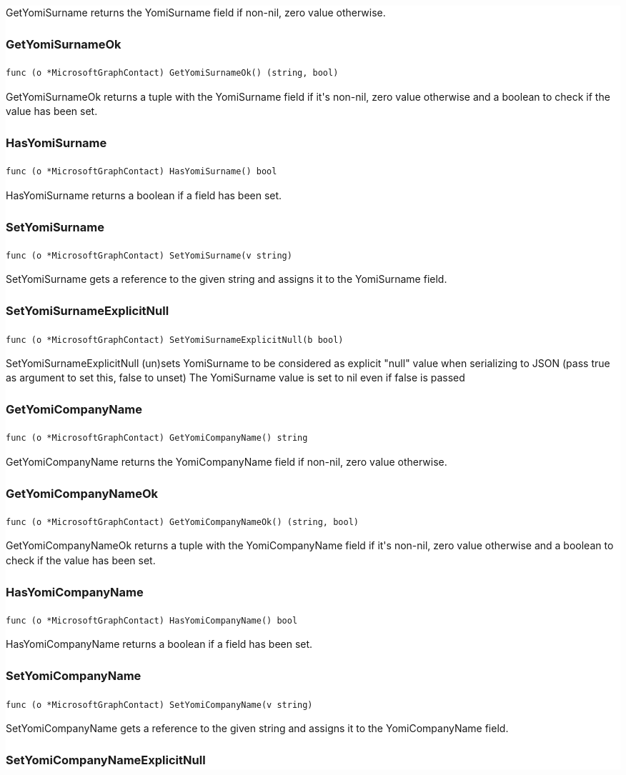 GetYomiSurname returns the YomiSurname field if non-nil, zero value otherwise.

### GetYomiSurnameOk

`func (o *MicrosoftGraphContact) GetYomiSurnameOk() (string, bool)`

GetYomiSurnameOk returns a tuple with the YomiSurname field if it's non-nil, zero value otherwise
and a boolean to check if the value has been set.

### HasYomiSurname

`func (o *MicrosoftGraphContact) HasYomiSurname() bool`

HasYomiSurname returns a boolean if a field has been set.

### SetYomiSurname

`func (o *MicrosoftGraphContact) SetYomiSurname(v string)`

SetYomiSurname gets a reference to the given string and assigns it to the YomiSurname field.

### SetYomiSurnameExplicitNull

`func (o *MicrosoftGraphContact) SetYomiSurnameExplicitNull(b bool)`

SetYomiSurnameExplicitNull (un)sets YomiSurname to be considered as explicit "null" value
when serializing to JSON (pass true as argument to set this, false to unset)
The YomiSurname value is set to nil even if false is passed
### GetYomiCompanyName

`func (o *MicrosoftGraphContact) GetYomiCompanyName() string`

GetYomiCompanyName returns the YomiCompanyName field if non-nil, zero value otherwise.

### GetYomiCompanyNameOk

`func (o *MicrosoftGraphContact) GetYomiCompanyNameOk() (string, bool)`

GetYomiCompanyNameOk returns a tuple with the YomiCompanyName field if it's non-nil, zero value otherwise
and a boolean to check if the value has been set.

### HasYomiCompanyName

`func (o *MicrosoftGraphContact) HasYomiCompanyName() bool`

HasYomiCompanyName returns a boolean if a field has been set.

### SetYomiCompanyName

`func (o *MicrosoftGraphContact) SetYomiCompanyName(v string)`

SetYomiCompanyName gets a reference to the given string and assigns it to the YomiCompanyName field.

### SetYomiCompanyNameExplicitNull
